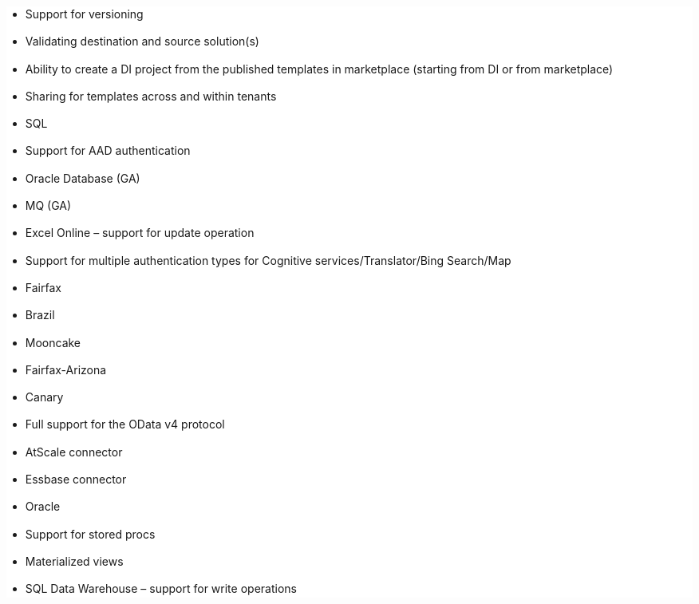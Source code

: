 -   Support for versioning

-   Validating destination and source solution(s)

-   Ability to create a DI project from the published templates in marketplace
    (starting from DI or from marketplace)

-   Sharing for templates across and within tenants

-   SQL

-   Support for AAD authentication

-   Oracle Database (GA)

-   MQ (GA)

-   Excel Online – support for update operation

-   Support for multiple authentication types for Cognitive
    services/Translator/Bing Search/Map

-   Fairfax

-   Brazil

-   Mooncake

-   Fairfax-Arizona

-   Canary

-   Full support for the OData v4 protocol

-   AtScale connector

-   Essbase connector

-   Oracle

-   Support for stored procs

-   Materialized views

-   SQL Data Warehouse – support for write operations


